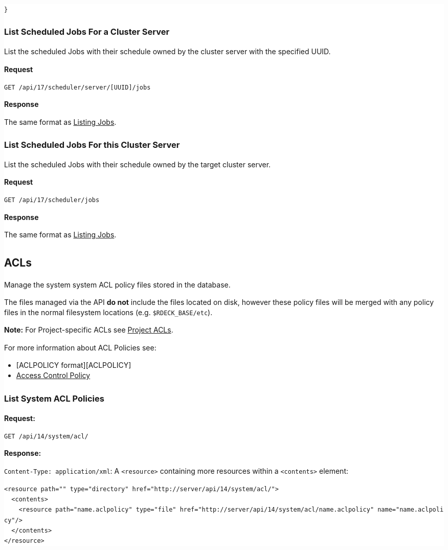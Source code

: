 ~~~~~~~~~~ {.json}
}
~~~~~~~~~~

### List Scheduled Jobs For a Cluster Server

List the scheduled Jobs with their schedule owned by the cluster server with the specified UUID.

**Request**

    GET /api/17/scheduler/server/[UUID]/jobs

**Response**

The same format as [Listing Jobs](#listing-jobs).


### List Scheduled Jobs For this Cluster Server

List the scheduled Jobs with their schedule owned by the target cluster server.

**Request**

    GET /api/17/scheduler/jobs

**Response**

The same format as [Listing Jobs](#listing-jobs).


## ACLs

Manage the system system ACL policy files stored in the database.  

The files managed via the API **do not** include the files located on disk, however these policy files will be merged with
any policy files in the normal filesystem locations (e.g. `$RDECK_BASE/etc`).

**Note:** For Project-specific ACLs see [Project ACLs](#project-acls).

For more information about ACL Policies see:

* [ACLPOLICY format][ACLPOLICY]
* [Access Control Policy](../administration/access-control-policy.html)

### List System ACL Policies

**Request:**

    GET /api/14/system/acl/

**Response:**

`Content-Type: application/xml`:  A `<resource>` containing more resources within a `<contents>` element:

~~~~~~~~~~ {.xml}
<resource path="" type="directory" href="http://server/api/14/system/acl/">
  <contents>
    <resource path="name.aclpolicy" type="file" href="http://server/api/14/system/acl/name.aclpolicy" name="name.aclpolicy"/>
  </contents>
</resource>
~~~~~~~~~~~~
